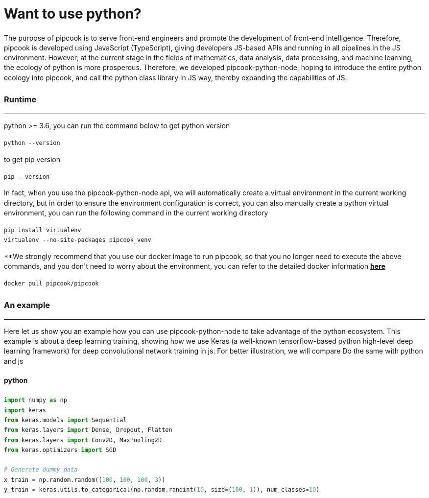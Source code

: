 # Want to use python?

The purpose of pipcook is to serve front-end engineers and promote the development of front-end intelligence. Therefore, pipcook is developed using JavaScript (TypeScript), giving developers JS-based APIs and running in all pipelines in the JS environment. However, at the current stage in the fields of mathematics, data analysis, data processing, and machine learning, the ecology of python is more prosperous. Therefore, we developed pipcook-python-node, hoping to introduce the entire python ecology into pipcook, and call the python class library in JS way, thereby expanding the capabilities of JS.

<a name="VLC91"></a>
### Runtime

---

python >= 3.6, you can run the command below to get python version

```
python --version
```

to get pip version

```
pip --version
```

In fact, when you use the pipcook-python-node api, we will automatically create a virtual environment in the current working directory, but in order to ensure the environment configuration is correct, you can also manually create a python virtual environment, you can run the following command in the current working directory

```
pip install virtualenv
virtualenv --no-site-packages pipcook_venv
```

**We strongly recommend that you use our docker image to run pipcook, so that you no longer need to execute the above commands, and you don't need to worry about the environment, you can refer to the detailed docker information **[**here**](https://alibaba.github.io/pipcook/doc/Low-level-plugin-style%20Quick%20Start-en)<br />**
```
docker pull pipcook/pipcook
```

<a name="XZqjF"></a>
### An example

---

Here let us show you an example how you can use pipcook-python-node to take advantage of the python ecosystem. This example is about a deep learning training, showing how we use Keras (a well-known tensorflow-based python high-level deep learning framework) for deep convolutional network training in js. For better illustration, we will compare Do the same with python and js

<a name="4MzuV"></a>
#### python
```python
import numpy as np
import keras
from keras.models import Sequential
from keras.layers import Dense, Dropout, Flatten
from keras.layers import Conv2D, MaxPooling2D
from keras.optimizers import SGD

# Generate dummy data
x_train = np.random.random((100, 100, 100, 3))
y_train = keras.utils.to_categorical(np.random.randint(10, size=(100, 1)), num_classes=10)
```